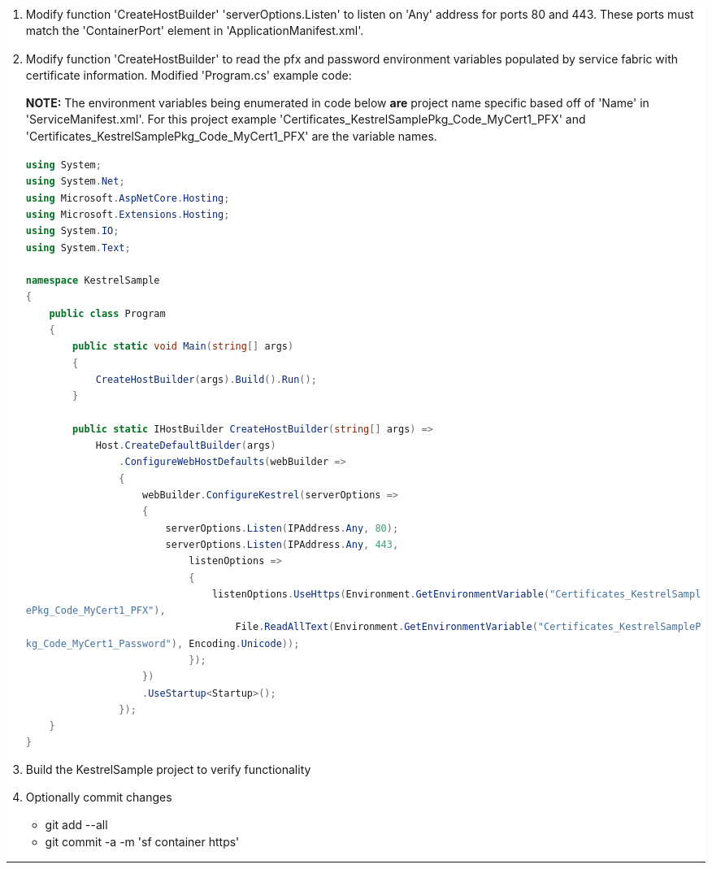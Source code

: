 1. Modify function 'CreateHostBuilder' 'serverOptions.Listen' to listen on 'Any' address for ports 80 and 443. These ports must match the 'ContainerPort' element in 'ApplicationManifest.xml'.  

1. Modify function 'CreateHostBuilder' to read the pfx and password environment variables populated by service fabric with certificate information. Modified 'Program.cs' example code:

    **NOTE:** The environment variables being enumerated in code below **are** project name specific based off of 'Name' in 'ServiceManifest.xml'. For this project example 'Certificates_KestrelSamplePkg_Code_MyCert1_PFX' and 'Certificates_KestrelSamplePkg_Code_MyCert1_PFX' are the variable names.  

    ```c#
    using System;
    using System.Net;
    using Microsoft.AspNetCore.Hosting;
    using Microsoft.Extensions.Hosting;
    using System.IO;
    using System.Text;

    namespace KestrelSample
    {
        public class Program
        {
            public static void Main(string[] args)
            {
                CreateHostBuilder(args).Build().Run();
            }

            public static IHostBuilder CreateHostBuilder(string[] args) =>
                Host.CreateDefaultBuilder(args)
                    .ConfigureWebHostDefaults(webBuilder =>
                    {
                        webBuilder.ConfigureKestrel(serverOptions =>
                        {
                            serverOptions.Listen(IPAddress.Any, 80);
                            serverOptions.Listen(IPAddress.Any, 443,
                                listenOptions =>
                                {
                                    listenOptions.UseHttps(Environment.GetEnvironmentVariable("Certificates_KestrelSamplePkg_Code_MyCert1_PFX"),
                                        File.ReadAllText(Environment.GetEnvironmentVariable("Certificates_KestrelSamplePkg_Code_MyCert1_Password"), Encoding.Unicode));
                                });
                        })
                        .UseStartup<Startup>();
                    });
        }
    }
    ```

1. Build the KestrelSample project to verify functionality  

1. Optionally commit changes
    - git add --all
    - git commit -a -m 'sf container https'

---